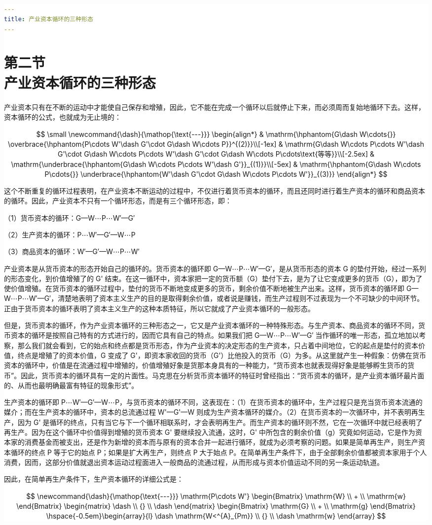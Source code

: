 ```yaml
---
title: 产业资本循环的三种形态
---
```


# 第二节<br>**产业资本循环&ZeroWidthSpace;的三种形态**

产业资本只有在不断的运动中才能使自己保存和增殖，因此，它不能在完成一个循环以后就停止下来，而必须周而复始地循环下去。这样，资本循环的公式，也就成为无止境的：

$$
\small
\newcommand{\dash}{\mathop{\text{---}}}
\begin{align*}
	& \mathrm{\hphantom{G\dash W\cdots{}} \overbrace{\hphantom{P\cdots W'\dash G'\cdot G\dash W\cdots P}}^{(2)}}\\[-1ex]
	& \mathrm{G\dash W\cdots P\cdots W'\dash G'\cdot G\dash W\cdots P\cdots W'\dash G'\cdot G\dash W\cdots P\cdots\text{等等}}\\[-2.5ex]
	& \mathrm{\underbrace{\hphantom{G\dash W\cdots P\cdots W'\dash G'}}_{(1)}}\\[-5ex]
	& \mathrm{\hphantom{G\dash W\cdots P\cdots{}} \underbrace{\hphantom{W'\dash G'\cdot G\dash W\cdots P\cdots W'}}_{(3)}}
\end{align*}
$$

这个不断重复的循环过程表明，在产业资本不断运动的过程中，不仅进行着货币资本的循环，而且还同时进行着生产资本的循环和商品资本的循环。因此，产业资本不只有一个循环形态，而是有三个循环形态，即：

（1）货币资本的循环：$\newcommand{\dash}{\mathop{\text{---}}}\mathrm{G\dash W\cdots P\cdots W'\dash G'}$

（2）生产资本的循环：$\newcommand{\dash}{\mathop{\text{---}}}\mathrm{P\cdots W'\dash G'\dash W\cdots P}$

（3）商品资本的循环：$\newcommand{\dash}{\mathop{\text{---}}}\mathrm{W'\dash G'\dash W\cdots P\cdots W'}$

产业资本是从货币资本的形态开始自己的循环的。货币资本的循环即 $\newcommand{\dash}{\mathop{\text{---}}}\mathrm{G\dash W\cdots P\cdots W'\dash G'}$，是从货币形态的资本 G 的垫付开始，经过一系列的形态变化，到价值增殖了的 G' 结束。在这一循环中，资本家把一定的货币额（G）垫付下去，是为了让它变成更多的货币（G），即为了使价值增殖。在货币资本的循环过程中，垫付的货币不断地变成更多的货币，剩余价值不断地被生产出来。这样，货币资本的循环即 $\newcommand{\dash}{\mathop{\text{---}}}\mathrm{G\dash W\cdots P\cdots W'\dash G'}$，清楚地表明了资本主义生产的目的是取得剩余价值，或者说是赚钱，而生产过程则不过表现为一个不可缺少的中间环节。正由于货币资本的循环表明了资本主义生产的这种本质特征，所以它就成了产业资本循环的一般形态。

但是，货币资本的循环，作为产业资本循环的三种形态之一，它又是产业资本循环的一种特殊形态。与生产资本、商品资本的循环不同，货币资本的循环是按照自己特有的方式进行的，因而它具有自己的特点。如果我们把 $\newcommand{\dash}{\mathop{\text{---}}}\mathrm{G\dash W\cdots P\cdots W'\dash G'}$ 当作循环的唯一形态，孤立地加以考察，那么我们就会看到，它的始点和终点都是货币形态，作为产业资本的决定形态的生产资本，只占着中间地位，它的起点是垫付的资本价值，终点是增殖了的资本价值，G 变成了 G'，即资本家收回的货币（G'）比他投入的货币（G）为多。从这里就产生一种假象：仿佛在货币资本的循环中，价值是在流通过程中增殖的，价值增殖好象是货那本身具有的一种能力，“货币资本也就表现得好象是能够孵生货币的货币”。因此，货币资本的循环具有一定的片面性。马克思在分析货币资本循环的特征时曾经指出：“货币资本的循环，是产业资本循环最片面的、从而也最明确最富有特征的现象形式”。

生产资本的循环即 $\newcommand{\dash}{\mathop{\text{---}}}\mathrm{P\cdots W'\dash G'\dash W\cdots P}$，与货币资本的循环不同，这表现在：（1）在货币资本的循环中，生产过程只是充当货币资本流通的媒介；而在生产资本的循环中，资本的总流通过程 W'—G'—W 则成为生产资本循环的媒介。（2）在货币资本的一次循环中，并不表明再生产，因为 G' 是循环的终点，只有当它与下一个循环相联系时，才会表明再生产。而生产资本的循环则不然，它在一次循环中就已经表明了再生产。因为在这个循环中价值得到增殖的货币资本 G' 要继续投入流通，这时，G' 中所包含的剩余价值（g）究竟如何运动，它是作为资本家的消费基金而被支出，还是作为新增的资本而与原有的资本合并一起进行循环，就成为必须考察的问题。如果是简单再生产，则生产资本循环的终点 P 等于它的始点 P；如果是扩大再生产，则终点 P 大于始点 P。在简单再生产条件下，由于全部剩余价值都被资本家用于个人消费，因而，这部分价值就退出资本运动过程面进入一般商品的流通过程，从而形成与资本价值运动不同的另一条运动轨道。

因此，在简单再生产条件下，生产资本循环的详细公式是：

$$
\newcommand{\dash}{\mathop{\text{---}}}
\mathrm{P\cdots W'}
\begin{Bmatrix} \mathrm{W} \\ + \\ \mathrm{w} \end{Bmatrix}
\begin{matrix} \dash \\ {} \\ \dash \end{matrix}
\begin{Bmatrix} \mathrm{G} \\ + \\ \mathrm{g} \end{Bmatrix}
\hspace{-0.5em}\begin{array}{l} \dash \mathrm{W<^{A}_{Pm}} \\ {} \\ \dash \mathrm{w} \end{array}
$$
